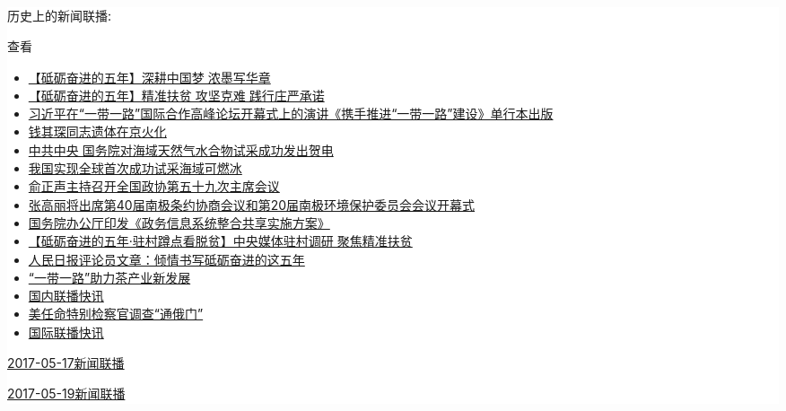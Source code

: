 




历史上的新闻联播:

 查看
 

* [【砥砺奋进的五年】深耕中国梦 浓墨写华章](#【砥砺奋进的五年】深耕中国梦-浓墨写华章)
* [【砥砺奋进的五年】精准扶贫 攻坚克难 践行庄严承诺](#【砥砺奋进的五年】精准扶贫-攻坚克难-践行庄严承诺)
* [习近平在“一带一路”国际合作高峰论坛开幕式上的演讲《携手推进“一带一路”建设》单行本出版](#习近平在“一带一路”国际合作高峰论坛开幕式上的演讲《携手推进“一带一路”建设》单行本出版)
* [钱其琛同志遗体在京火化](#钱其琛同志遗体在京火化)
* [中共中央 国务院对海域天然气水合物试采成功发出贺电](#中共中央-国务院对海域天然气水合物试采成功发出贺电)
* [我国实现全球首次成功试采海域可燃冰](#我国实现全球首次成功试采海域可燃冰)
* [俞正声主持召开全国政协第五十九次主席会议](#俞正声主持召开全国政协第五十九次主席会议)
* [张高丽将出席第40届南极条约协商会议和第20届南极环境保护委员会会议开幕式](#张高丽将出席第40届南极条约协商会议和第20届南极环境保护委员会会议开幕式)
* [国务院办公厅印发《政务信息系统整合共享实施方案》](#国务院办公厅印发《政务信息系统整合共享实施方案》)
* [【砥砺奋进的五年·驻村蹲点看脱贫】中央媒体驻村调研 聚焦精准扶贫](#【砥砺奋进的五年·驻村蹲点看脱贫】中央媒体驻村调研-聚焦精准扶贫)
* [人民日报评论员文章：倾情书写砥砺奋进的这五年](#人民日报评论员文章：倾情书写砥砺奋进的这五年)
* [“一带一路”助力茶产业新发展](#“一带一路”助力茶产业新发展)
* [国内联播快讯](#国内联播快讯)
* [美任命特别检察官调查“通俄门”](#美任命特别检察官调查“通俄门”)
* [国际联播快讯](#国际联播快讯)






[2017-05-17新闻联播](/xinwenlianbo/20170517)


[2017-05-19新闻联播](/xinwenlianbo/20170519)



